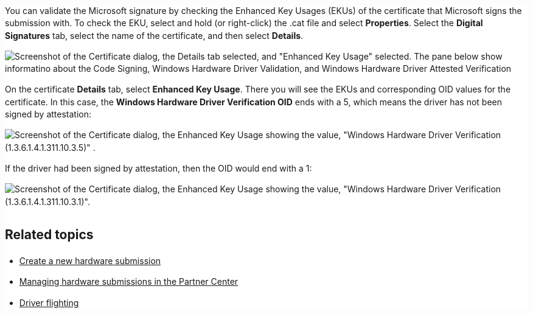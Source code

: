 You can validate the Microsoft signature by checking the Enhanced Key Usages (EKUs) of the certificate that Microsoft signs the submission with. To check the EKU, select and hold (or right-click) the .cat file and select **Properties**. Select the **Digital Signatures** tab, select the name of the certificate, and then select **Details**.

![Screenshot of the Certificate dialog, the Details tab selected, and "Enhanced Key Usage" selected. The pane below show informatino about the Code Signing, Windows Hardware Driver Validation, and Windows Hardware Driver Attested Verification](images/ekudetails.png)

On the certificate **Details** tab, select **Enhanced Key Usage**. There you will see the EKUs and corresponding OID values for the certificate. In this case, the **Windows Hardware Driver Verification OID** ends with a 5, which means the driver has not been signed by attestation:

![Screenshot of the Certificate dialog, the Enhanced Key Usage showing the value, "Windows Hardware Driver Verification (1.3.6.1.4.1.311.10.3.5)" .](images/certified.png)

If the driver had been signed by attestation, then the OID would end with a 1:

![Screenshot of the Certificate dialog, the Enhanced Key Usage showing the value, "Windows Hardware Driver Verification (1.3.6.1.4.1.311.10.3.1)".](images/attested.png)

## Related topics

- [Create a new hardware submission](create-a-new-hardware-submission.md)

- [Managing hardware submissions in the Partner Center](manage-your-hardware-submissions.md)

- [Driver flighting](driver-flighting.md)
